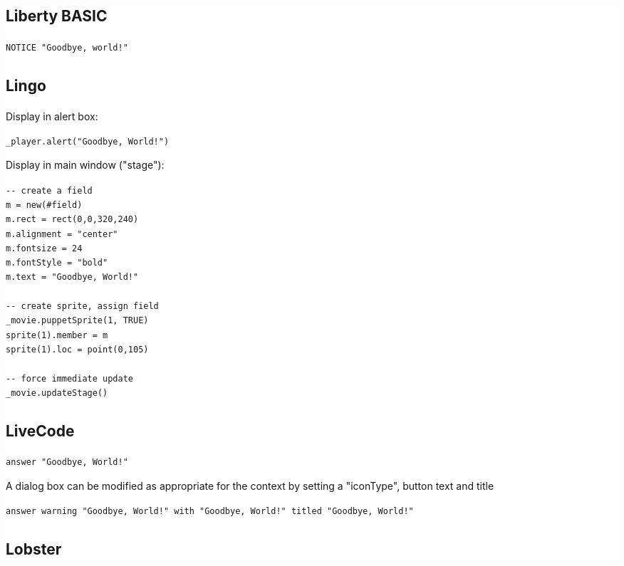 

## Liberty BASIC


```lb
NOTICE "Goodbye, world!"
```



## Lingo


Display in alert box:

```lingo
_player.alert("Goodbye, World!")
```


Display in main window ("stage"):

```lingo
-- create a field
m = new(#field)
m.rect = rect(0,0,320,240)
m.alignment = "center"
m.fontsize = 24
m.fontStyle = "bold"
m.text = "Goodbye, World!"

-- create sprite, assign field
_movie.puppetSprite(1, TRUE)
sprite(1).member = m
sprite(1).loc = point(0,105)

-- force immediate update
_movie.updateStage()
```



## LiveCode


```LiveCode
answer "Goodbye, World!"
```

A dialog box can be modified as appropriate for the context by setting a "iconType", button text and title

```LiveCode
answer warning "Goodbye, World!" with "Goodbye, World!" titled "Goodbye, World!"
```



## Lobster
